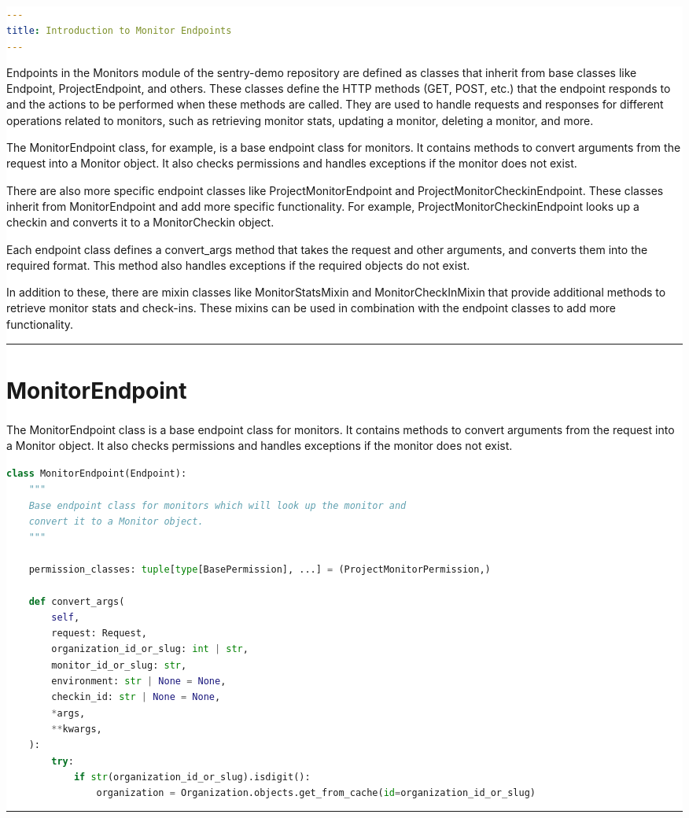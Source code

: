```yaml
---
title: Introduction to Monitor Endpoints
---
```

Endpoints in the Monitors module of the sentry-demo repository are defined as classes that inherit from base classes like Endpoint, ProjectEndpoint, and others. These classes define the HTTP methods (GET, POST, etc.) that the endpoint responds to and the actions to be performed when these methods are called. They are used to handle requests and responses for different operations related to monitors, such as retrieving monitor stats, updating a monitor, deleting a monitor, and more.

The MonitorEndpoint class, for example, is a base endpoint class for monitors. It contains methods to convert arguments from the request into a Monitor object. It also checks permissions and handles exceptions if the monitor does not exist.

There are also more specific endpoint classes like ProjectMonitorEndpoint and ProjectMonitorCheckinEndpoint. These classes inherit from MonitorEndpoint and add more specific functionality. For example, ProjectMonitorCheckinEndpoint looks up a checkin and converts it to a MonitorCheckin object.

Each endpoint class defines a convert_args method that takes the request and other arguments, and converts them into the required format. This method also handles exceptions if the required objects do not exist.

In addition to these, there are mixin classes like MonitorStatsMixin and MonitorCheckInMixin that provide additional methods to retrieve monitor stats and check-ins. These mixins can be used in combination with the endpoint classes to add more functionality.

<SwmSnippet path="/src/sentry/monitors/endpoints/base.py" line="40">

---

# MonitorEndpoint

The MonitorEndpoint class is a base endpoint class for monitors. It contains methods to convert arguments from the request into a Monitor object. It also checks permissions and handles exceptions if the monitor does not exist.

```python
class MonitorEndpoint(Endpoint):
    """
    Base endpoint class for monitors which will look up the monitor and
    convert it to a Monitor object.
    """

    permission_classes: tuple[type[BasePermission], ...] = (ProjectMonitorPermission,)

    def convert_args(
        self,
        request: Request,
        organization_id_or_slug: int | str,
        monitor_id_or_slug: str,
        environment: str | None = None,
        checkin_id: str | None = None,
        *args,
        **kwargs,
    ):
        try:
            if str(organization_id_or_slug).isdigit():
                organization = Organization.objects.get_from_cache(id=organization_id_or_slug)
```

---